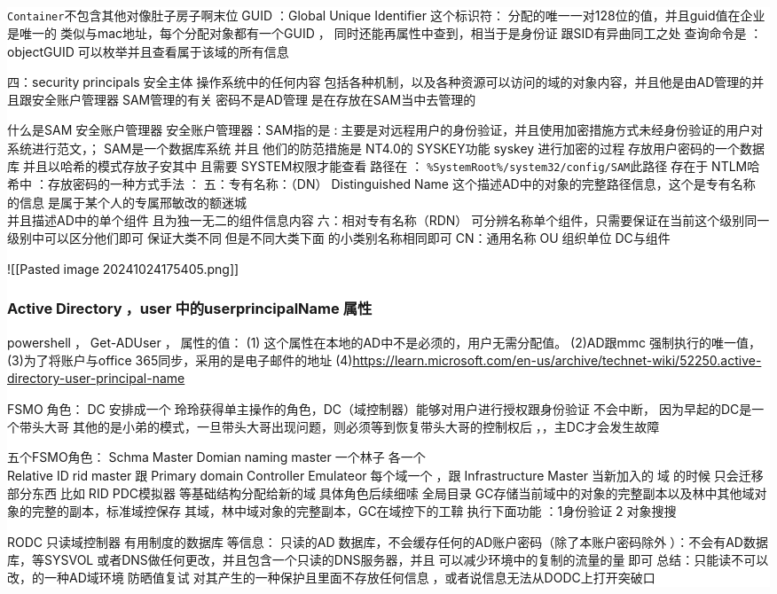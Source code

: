  `Container`不包含其他对像肚子房子啊末位 
 GUID ：Global Unique Identifier 这个标识符：
 分配的唯一一对128位的值，并且guid值在企业是唯一的 类似与mac地址，每个分配对象都有一个GUID ，
 同时还能再属性中查到，相当于是身份证 跟SID有异曲同工之处
 查询命令是 ：objectGUID 
 可以枚举并且查看属于该域的所有信息

四：security principals 安全主体
操作系统中的任何内容 包括各种机制，以及各种资源可以访问的域的对象内容，并且他是由AD管理的并且跟安全账户管理器 SAM管理的有关 密码不是AD管理 是在存放在SAM当中去管理的 

什么是SAM 安全账户管理器
安全账户管理器：SAM指的是 :
主要是对远程用户的身份验证，并且使用加密措施方式未经身份验证的用户对系统进行范文，；
SAM是一个数据库系统 并且 他们的防范措施是   NT4.0的 SYSKEY功能
syskey 进行加密的过程 
  存放用户密码的一个数据库 并且以哈希的模式存放子安其中  且需要 SYSTEM权限才能查看
  路径在 ：
  `%SystemRoot%/system32/config/SAM`此路径
  存在于 NTLM哈希中 ：存放密码的一种方式手法 ：
五：专有名称：（DN） Distinguished Name
这个描述AD中的对象的完整路径信息，这个是专有名称 的信息 是属于某个人的专属邢敏改的额迷城  
并且描述AD中的单个组件 且为独一无二的组件信息内容 
六：相对专有名称（RDN）
可分辨名称单个组件，只需要保证在当前这个级别同一级别中可以区分他们即可 
保证大类不同 但是不同大类下面 的小类别名称相同即可
CN：通用名称 OU 组织单位  DC与组件 

![[Pasted image 20241024175405.png]]
### Active Directory ，user 中的userprincipalName 属性
powershell ， Get-ADUser ，  属性的值：
(1)
这个属性在本地的AD中不是必须的，用户无需分配值。
(2)AD跟mmc 强制执行的唯一值，
(3)为了将账户与office 365同步，采用的是电子邮件的地址
(4)https://learn.microsoft.com/en-us/archive/technet-wiki/52250.active-directory-user-principal-name

FSMO 角色：
DC 安排成一个 玲玲获得单主操作的角色，DC（域控制器）能够对用户进行授权跟身份验证 不会中断，
因为早起的DC是一个带头大哥 其他的是小弟的模式，一旦带头大哥出现问题，则必须等到恢复带头大哥的控制权后 ，，主DC才会发生故障

五个FSMO角色：
Schma Master     Domian naming master      一个林子 各一个  
Relative  ID  rid master 跟  Primary domain Controller Emulateor  每个域一个 ，跟 Infrastructure  Master 
 当新加入的 域 的时候 只会迁移部分东西  比如 RID  PDC模拟器 等基础结构分配给新的域 
具体角色后续细嗦
全局目录
GC存储当前域中的对象的完整副本以及林中其他域对象的完整的副本，标准域控保存 其域，林中域对象的完整副本，GC在域控下的工鞥 执行下面功能 ：1身份验证 2 对象搜搜  

RODC 只读域控制器  有用制度的数据库 等信息：
只读的AD 数据库，不会缓存任何的AD账户密码（除了本账户密码除外 ）：不会有AD数据库，等SYSVOL 或者DNS做任何更改，并且包含一个只读的DNS服务器，并且 可以减少环境中的复制的流量的量 即可
总结：只能读不可以改，的一种AD域环境 
防晒值复试 对其产生的一种保护且里面不存放任何信息 ，或者说信息无法从DODC上打开突破口 
